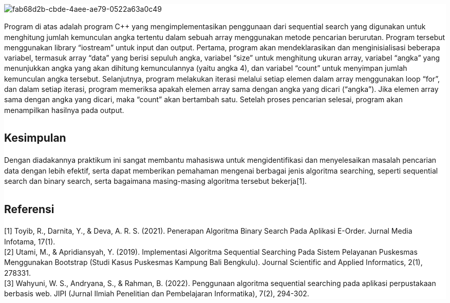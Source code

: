 ![fab68d2b-cbde-4aee-ae79-0522a63a0c49](https://github.com/fadilahsalehah/Struktur-Data-Assignment/assets/162522335/11abd21b-2765-492b-b9ff-764d4fd81211)


Program di atas adalah program C++ yang mengimplementasikan penggunaan dari sequential search yang digunakan untuk menghitung jumlah kemunculan angka tertentu dalam sebuah array menggunakan metode pencarian berurutan. Program tersebut menggunakan library “iostream” untuk input dan output. Pertama, program akan mendeklarasikan dan menginisialisasi beberapa variabel, termasuk array “data” yang berisi sepuluh angka, variabel “size” untuk menghitung ukuran array, variabel “angka” yang menunjukkan angka yang akan dihitung kemunculannya (yaitu angka 4), dan variabel “count” untuk menyimpan jumlah kemunculan angka tersebut. Selanjutnya, program melakukan iterasi melalui setiap elemen dalam array menggunakan loop “for”, dan dalam setiap iterasi, program memeriksa apakah elemen array sama dengan angka yang dicari (“angka”). Jika elemen array sama dengan angka yang dicari, maka “count” akan bertambah satu. Setelah proses pencarian selesai, program akan menampilkan hasilnya pada output.


## Kesimpulan
Dengan diadakannya praktikum ini sangat membantu mahasiswa untuk mengidentifikasi dan menyelesaikan masalah pencarian data dengan lebih efektif, serta dapat memberikan pemahaman mengenai berbagai jenis algoritma searching, seperti sequential search dan binary search, serta bagaimana masing-masing algoritma tersebut bekerja[1].

## Referensi
[1] Toyib, R., Darnita, Y., & Deva, A. R. S. (2021). Penerapan Algoritma Binary Search Pada Aplikasi E-Order. Jurnal Media Infotama, 17(1).</br>
[2] Utami, M., & Apridiansyah, Y. (2019). Implementasi Algoritma Sequential Searching Pada Sistem Pelayanan Puskesmas Menggunakan Bootstrap (Studi Kasus Puskesmas Kampung Bali Bengkulu). Journal Scientific and Applied Informatics, 2(1), 278331.</br>
[3] Wahyuni, W. S., Andryana, S., & Rahman, B. (2022). Penggunaan algoritma sequential searching pada aplikasi perpustakaan berbasis web. JIPI (Jurnal Ilmiah Penelitian dan Pembelajaran Informatika), 7(2), 294-302.</br>

